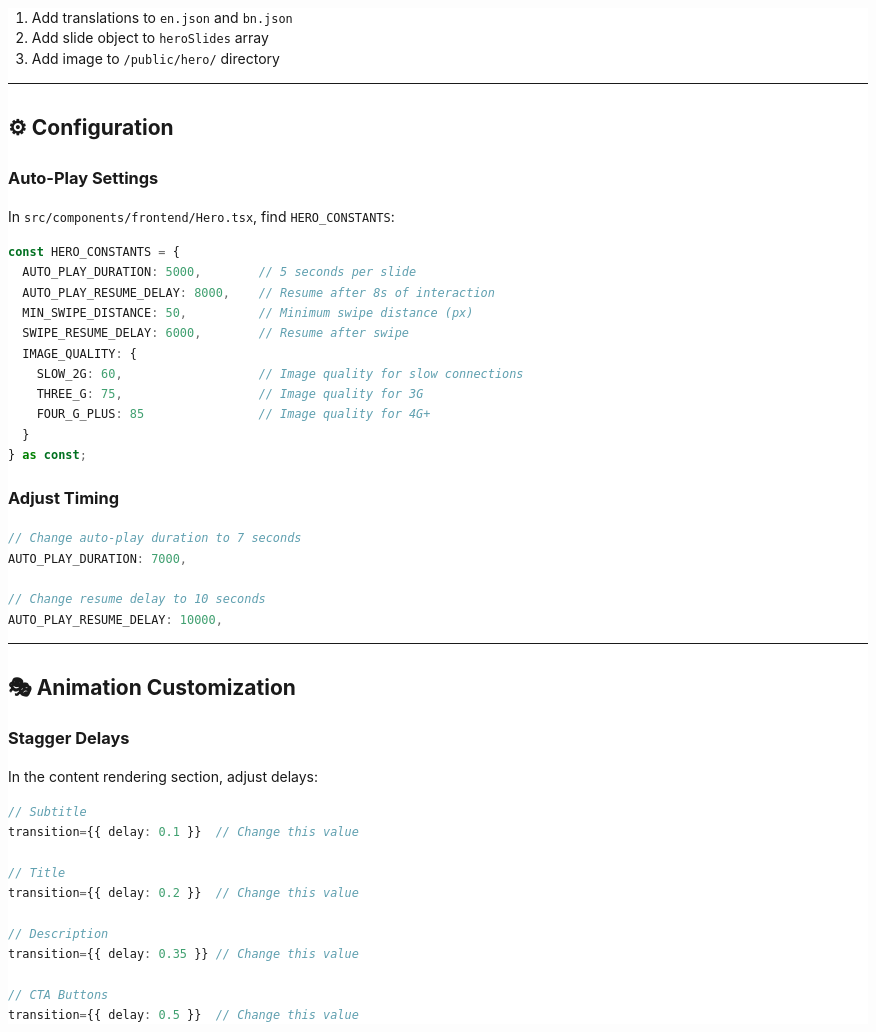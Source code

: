 1. Add translations to `en.json` and `bn.json`
2. Add slide object to `heroSlides` array
3. Add image to `/public/hero/` directory

---

## ⚙️ Configuration

### Auto-Play Settings

In `src/components/frontend/Hero.tsx`, find `HERO_CONSTANTS`:

```typescript
const HERO_CONSTANTS = {
  AUTO_PLAY_DURATION: 5000,        // 5 seconds per slide
  AUTO_PLAY_RESUME_DELAY: 8000,    // Resume after 8s of interaction
  MIN_SWIPE_DISTANCE: 50,          // Minimum swipe distance (px)
  SWIPE_RESUME_DELAY: 6000,        // Resume after swipe
  IMAGE_QUALITY: {
    SLOW_2G: 60,                   // Image quality for slow connections
    THREE_G: 75,                   // Image quality for 3G
    FOUR_G_PLUS: 85                // Image quality for 4G+
  }
} as const;
```

### Adjust Timing

```typescript
// Change auto-play duration to 7 seconds
AUTO_PLAY_DURATION: 7000,

// Change resume delay to 10 seconds
AUTO_PLAY_RESUME_DELAY: 10000,
```

---

## 🎭 Animation Customization

### Stagger Delays

In the content rendering section, adjust delays:

```typescript
// Subtitle
transition={{ delay: 0.1 }}  // Change this value

// Title
transition={{ delay: 0.2 }}  // Change this value

// Description
transition={{ delay: 0.35 }} // Change this value

// CTA Buttons
transition={{ delay: 0.5 }}  // Change this value
```
